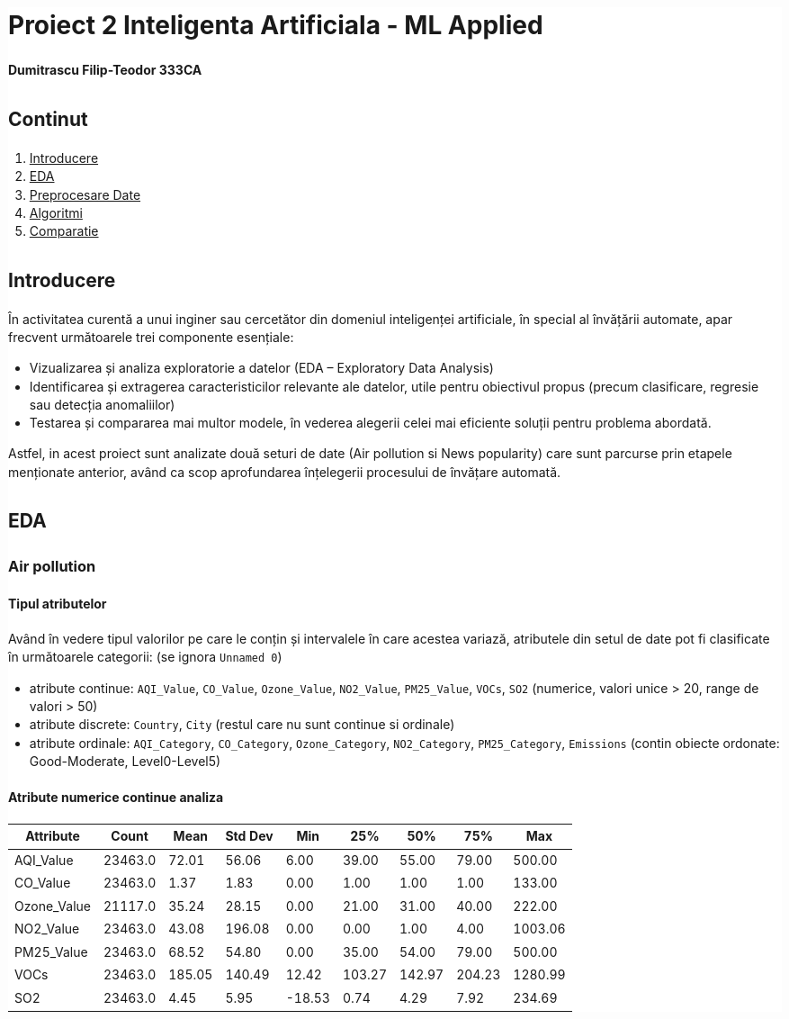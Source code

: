 # Proiect 2 Inteligenta Artificiala - ML Applied

#### Dumitrascu Filip-Teodor 333CA

## Continut
1. [Introducere](#introducere)
2. [EDA](#eda)
3. [Preprocesare Date](#preprocesare-date)
4. [Algoritmi](#algoritmi)
5. [Comparatie](#comparatie)

## Introducere
În activitatea curentă a unui inginer sau cercetător din domeniul inteligenței artificiale, în special al învățării automate, apar frecvent următoarele trei componente esențiale:

- Vizualizarea și analiza exploratorie a datelor (EDA – Exploratory Data Analysis)
- Identificarea și extragerea caracteristicilor relevante ale datelor, utile pentru obiectivul propus (precum clasificare, regresie sau detecția anomaliilor)
- Testarea și compararea mai multor modele, în vederea alegerii celei mai eficiente soluții pentru problema abordată.

Astfel, in acest proiect sunt analizate două seturi de date (Air pollution si News popularity) care sunt parcurse prin etapele menționate anterior, având ca scop aprofundarea înțelegerii procesului de învățare automată.

## EDA
### Air pollution
#### Tipul atributelor
Având în vedere tipul valorilor pe care le conțin și intervalele în care acestea variază, atributele din setul de date pot fi clasificate în următoarele categorii: (se ignora `Unnamed 0`)
- atribute continue: `AQI_Value`, `CO_Value`, `Ozone_Value`, `NO2_Value`, `PM25_Value`, `VOCs`, `SO2` (numerice, valori unice > 20, range de valori > 50)
- atribute discrete: `Country`, `City` (restul care nu sunt continue si ordinale)
- atribute ordinale: `AQI_Category`, `CO_Category`, `Ozone_Category`, `NO2_Category`, `PM25_Category`, `Emissions` (contin obiecte ordonate: Good-Moderate, Level0-Level5)


#### Atribute numerice continue analiza
| Attribute   | Count   | Mean      | Std Dev   | Min     | 25%     | 50%     | 75%     | Max       |
|-------------|---------|-----------|-----------|---------|---------|---------|---------|-----------|
| AQI_Value   | 23463.0 | 72.01     | 56.06     | 6.00    | 39.00   | 55.00   | 79.00   | 500.00    |
| CO_Value    | 23463.0 | 1.37      | 1.83      | 0.00    | 1.00    | 1.00    | 1.00    | 133.00    |
| Ozone_Value | 21117.0 | 35.24     | 28.15     | 0.00    | 21.00   | 31.00   | 40.00   | 222.00    |
| NO2_Value   | 23463.0 | 43.08     | 196.08    | 0.00    | 0.00    | 1.00    | 4.00    | 1003.06   |
| PM25_Value  | 23463.0 | 68.52     | 54.80     | 0.00    | 35.00   | 54.00   | 79.00   | 500.00    |
| VOCs        | 23463.0 | 185.05    | 140.49    | 12.42   | 103.27  | 142.97  | 204.23  | 1280.99   |
| SO2         | 23463.0 | 4.45      | 5.95      | -18.53  | 0.74    | 4.29    | 7.92    | 234.69    |
